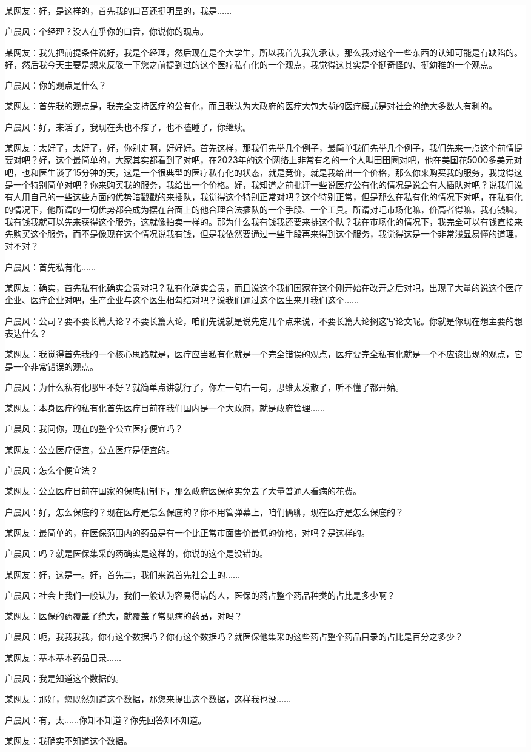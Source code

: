 某网友：好，是这样的，首先我的口音还挺明显的，我是……

户晨风：个经理？没人在乎你的口音，你说你的观点。

某网友：我先把前提条件说好，我是个经理，然后现在是个大学生，所以我首先我先承认，那么我对这个一些东西的认知可能是有缺陷的。好，然后我今天主要是想来反驳一下您之前提到过的这个医疗私有化的一个观点，我觉得这其实是个挺奇怪的、挺幼稚的一个观点。

户晨风：你的观点是什么？

某网友：首先我的观点是，我完全支持医疗的公有化，而且我认为大政府的医疗大包大揽的医疗模式是对社会的绝大多数人有利的。

户晨风：好，来活了，我现在头也不疼了，也不瞌睡了，你继续。

某网友：太好了，太好了，好，你别走啊，好好好。首先这样，那我们先举几个例子，最简单我们先举几个例子，我们先来一点这个前情提要对吧？好，这个最简单的，大家其实都看到了对吧，在2023年的这个网络上非常有名的一个人叫田田圈对吧，他在美国花5000多美元对吧，也和医生谈了15分钟的天，这是一个很典型的医疗私有化的状态，就是竞价，就是我给出一个价格，那么你来购买我的服务，我觉得这是一个特别简单对吧？你来购买我的服务，我给出一个价格。好，我知道之前批评一些说医疗公有化的情况是说会有人插队对吧？说我们说有人用自己的一些这些方面的优势暗戳戳的来插队，我觉得这个特别正常对吧？这个特别正常，但是那么在私有化的情况下对吧，在私有化的情况下，他所谓的一切优势都会成为摆在台面上的他合理合法插队的一个手段、一个工具。所谓对吧市场化嘛，价高者得嘛，我有钱嘛，我有钱我就可以先来获得这个服务，这就像拍卖一样的。那为什么我有钱我还要来排这个队？我在市场化的情况下，我完全可以有钱直接来先购买这个服务，而不是像现在这个情况说我有钱，但是我依然要通过一些手段再来得到这个服务，我觉得这是一个非常浅显易懂的道理，对不对？

户晨风：首先私有化……

某网友：确实，首先私有化确实会贵对吧？私有化确实会贵，而且说这个我们国家在这个刚开始在改开之后对吧，出现了大量的说这个医疗企业、医疗企业对吧，生产企业与这个医生相勾结对吧？说我们通过这个医生来开我们这个……

户晨风：公司？要不要长篇大论？不要长篇大论，咱们先说就是说先定几个点来说，不要长篇大论搁这写论文呢。你就是你现在想主要的想表达什么？

某网友：我觉得首先我的一个核心思路就是，医疗应当私有化就是一个完全错误的观点，医疗要完全私有化就是一个不应该出现的观点，它是一个非常错误的观点。

户晨风：为什么私有化哪里不好？就简单点讲就行了，你左一句右一句，思维太发散了，听不懂了都开始。

某网友：本身医疗的私有化首先医疗目前在我们国内是一个大政府，就是政府管理……

户晨风：我问你，现在的整个公立医疗便宜吗？

某网友：公立医疗便宜，公立医疗是便宜的。

户晨风：怎么个便宜法？

某网友：公立医疗目前在国家的保底机制下，那么政府医保确实免去了大量普通人看病的花费。

户晨风：好，怎么保底的？现在医疗是怎么保底的？你不用管弹幕上，咱们俩聊，现在医疗是怎么保底的？

某网友：最简单的，在医保范围内的药品是有一个比正常市面售价最低的价格，对吗？是这样的。

户晨风：吗？就是医保集采的药确实是这样的，你说的这个是没错的。

某网友：好，这是一。好，首先二，我们来说首先社会上的……

户晨风：社会上我们一般认为，我们一般认为容易得病的人，医保的药占整个药品种类的占比是多少啊？

某网友：医保的药覆盖了绝大，就覆盖了常见病的药品，对吗？

户晨风：呃，我我我我，你有这个数据吗？你有这个数据吗？就医保他集采的这些药占整个药品目录的占比是百分之多少？

某网友：基本基本药品目录……

户晨风：我是知道这个数据的。

某网友：那好，您既然知道这个数据，那您来提出这个数据，这样我也没……

户晨风：有，太……你知不知道？你先回答知不知道。

某网友：我确实不知道这个数据。

